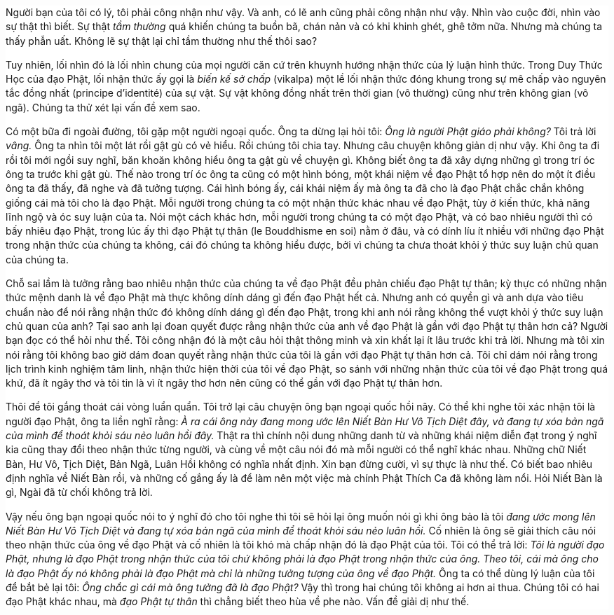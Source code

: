 Người bạn của tôi có lý, tôi phải công nhận như vậy. Và anh, có lẽ anh cũng phải công nhận như vậy. Nhìn vào cuộc đời, nhìn vào sự thật thì biết. Sự thật _tầm thường_ quá khiến chúng ta buồn bã, chán nản và có khi khinh ghét, ghê tởm nữa. Nhưng mà chúng ta thấy phẫn uất. Không lẽ sự thật lại chỉ tầm thường như thế thôi sao?

Tuy nhiên, lối nhìn đó là lối nhìn chung của mọi người căn cứ trên khuynh hướng nhận thức của lý luận hình thức. Trong Duy Thức Học của đạo Phật, lối nhận thức ấy gọi là _biến kế sở chấp_ (vikalpa) một lề lối nhận thức đóng khung trong sự mê chấp vào nguyên tắc đồng nhất (principe d’identité) của sự vật. Sự vật không đồng nhất trên thời gian (vô thường) cũng như trên không gian (vô ngã). Chúng ta thử xét lại vấn đề xem sao.

Có một bữa đi ngoài đường, tôi gặp một người ngoại quốc. Ông ta dừng lại hỏi tôi: _Ông là người Phật giáo phải không?_ Tôi trả lời _vâng._ Ông ta nhìn tôi một lát rồi gật gù có vẻ hiểu. Rồi chúng tôi chia tay. Nhưng câu chuyện không giản dị như vậy. Khi ông ta đi rồi tôi mới ngồi suy nghĩ, băn khoăn không hiểu ông ta gật gù về chuyện gì. Không biết ông ta đã xây dựng những gì trong trí óc ông ta trước khi gật gù. Thế nào trong trí óc ông ta cũng có một hình bóng, một khái niệm về đạo Phật tổ hợp nên do một ít điều ông ta đã thấy, đã nghe và đã tưởng tượng. Cái hình bóng ấy, cái khái niệm ấy mà ông ta đã cho là đạo Phật chắc chắn không giống cái mà tôi cho là đạo Phật. Mỗi người trong chúng ta có một nhận thức khác nhau về đạo Phật, tùy ở kiến thức, khả năng lĩnh ngộ và óc suy luận của ta. Nói một cách khác hơn, mỗi người trong chúng ta có một đạo Phật, và có bao nhiêu người thì có bấy nhiêu đạo Phật, trong lúc ấy thì đạo Phật tự thân (le Bouddhisme en soi) nằm ở đâu, và có dính líu ít nhiều với những đạo Phật trong nhận thức của chúng ta không, cái đó chúng ta không hiểu được, bởi vì chúng ta chưa thoát khỏi ý thức suy luận chủ quan của chúng ta.

Chỗ sai lầm là tưởng rằng bao nhiêu nhận thức của chúng ta về đạo Phật đều phản chiếu đạo Phật tự thân; kỳ thực có những nhận thức mệnh danh là về đạo Phật mà thực không dính dáng gì đến đạo Phật hết cả. Nhưng anh có quyền gì và anh dựa vào tiêu chuẩn nào để nói rằng nhận thức đó không dính dáng gì đến đạo Phật, trong khi anh nói rằng không thể vượt khỏi ý thức suy luận chủ quan của anh? Tại sao anh lại đoan quyết được rằng nhận thức của anh về đạo Phật là gần với đạo Phật tự thân hơn cả? Người bạn đọc có thể hỏi như thế. Tôi công nhận đó là một câu hỏi thật thông minh và xin khất lại ít lâu trước khi trả lời. Nhưng mà tôi xin nói rằng tôi không bao giờ dám đoan quyết rằng nhận thức của tôi là gần với đạo Phật tự thân hơn cả. Tôi chỉ dám nói rằng trong lịch trình kinh nghiệm tâm linh, nhận thức hiện thời của tôi về đạo Phật, so sánh với những nhận thức của tôi về đạo Phật trong quá khứ, đã ít ngây thơ và tôi tin là vì ít ngây thơ hơn nên cũng có thể gần với đạo Phật tự thân hơn.

Thôi để tôi gắng thoát cái vòng luẩn quẩn. Tôi trở lại câu chuyện ông bạn ngoại quốc hồi nãy. Có thể khi nghe tôi xác nhận tôi là người đạo Phật, ông ta liền nghĩ rằng: _À ra cái ông này đang mong ước lên Niết Bàn Hư Vô Tịch Diệt đây, và đang tự xóa bản ngã của mình để thoát khỏi sáu nẻo luân hồi đây._ Thật ra thì chính nội dung những danh từ và những khái niệm diễn đạt trong ý nghĩ kia cũng thay đổi theo nhận thức từng người, và cùng về một câu nói đó mà mỗi người có thể nghĩ khác nhau. Những chữ Niết Bàn, Hư Vô, Tịch Diệt, Bản Ngã, Luân Hồi không có nghĩa nhất định. Xin bạn đừng cười, vì sự thực là như thế. Có biết bao nhiêu định nghĩa về Niết Bàn rồi, và những cố gắng ấy là để làm nên một việc mà chính Phật Thích Ca đã không làm nổi. Hỏi Niết Bàn là gì, Ngài đã từ chối không trả lời.

Vậy nếu ông bạn ngoại quốc nói to ý nghĩ đó cho tôi nghe thì tôi sẽ hỏi lại ông muốn nói gì khi ông bảo là tôi _đang ước mong lên Niết Bàn Hư Vô Tịch Diệt và đang tự xóa bản ngã của mình để thoát khỏi sáu nẻo luân hồi._ Cố nhiên là ông sẽ giải thích câu nói theo nhận thức của ông về đạo Phật và cố nhiên là tôi khó mà chấp nhận đó là đạo Phật của tôi. Tôi có thể trả lời: _Tôi là người đạo Phật, nhưng là đạo Phật trong nhận thức của tôi chứ không phải là đạo Phật trong nhận thức của ông. Theo tôi, cái mà ông cho là đạo Phật ấy nó không phải là đạo Phật mà chỉ là những tưởng tượng của ông về đạo Phật._ Ông ta có thể dùng lý luận của tôi để bắt bẻ lại tôi: _Ông chắc gì cái mà ông tưởng đã là đạo Phật?_ Vậy thì trong hai chúng tôi không ai hơn ai thua. Chúng tôi có hai đạo Phật khác nhau, mà _đạo Phật tự thân_ thì chẳng biết theo hùa về phe nào. Vấn đề giải dị như thế.
